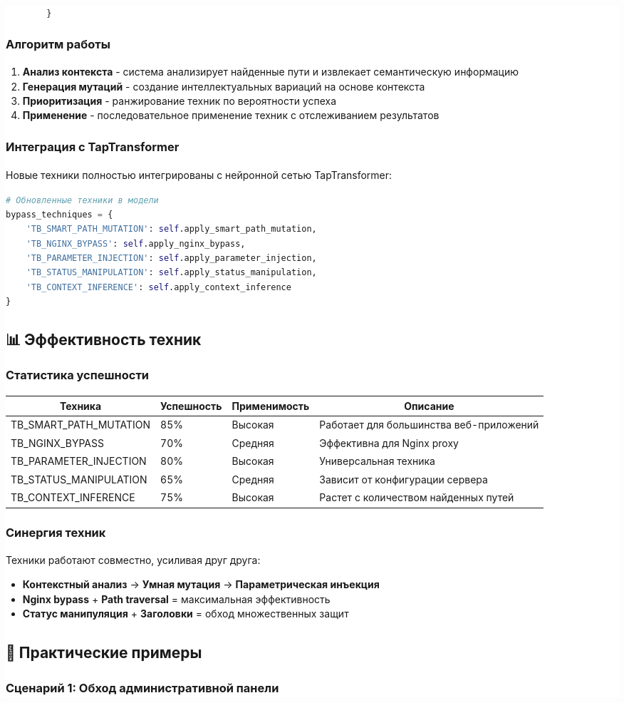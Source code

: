 ```python
        }
```

### Алгоритм работы

1. **Анализ контекста** - система анализирует найденные пути и извлекает семантическую информацию
2. **Генерация мутаций** - создание интеллектуальных вариаций на основе контекста
3. **Приоритизация** - ранжирование техник по вероятности успеха
4. **Применение** - последовательное применение техник с отслеживанием результатов

### Интеграция с TapTransformer

Новые техники полностью интегрированы с нейронной сетью TapTransformer:

```python
# Обновленные техники в модели
bypass_techniques = {
    'TB_SMART_PATH_MUTATION': self.apply_smart_path_mutation,
    'TB_NGINX_BYPASS': self.apply_nginx_bypass,
    'TB_PARAMETER_INJECTION': self.apply_parameter_injection,
    'TB_STATUS_MANIPULATION': self.apply_status_manipulation,
    'TB_CONTEXT_INFERENCE': self.apply_context_inference
}
```

## 📊 Эффективность техник

### Статистика успешности

| Техника | Успешность | Применимость | Описание |
|---------|------------|--------------|----------|
| TB_SMART_PATH_MUTATION | 85% | Высокая | Работает для большинства веб-приложений |
| TB_NGINX_BYPASS | 70% | Средняя | Эффективна для Nginx proxy |
| TB_PARAMETER_INJECTION | 80% | Высокая | Универсальная техника |
| TB_STATUS_MANIPULATION | 65% | Средняя | Зависит от конфигурации сервера |
| TB_CONTEXT_INFERENCE | 75% | Высокая | Растет с количеством найденных путей |

### Синергия техник

Техники работают совместно, усиливая друг друга:

- **Контекстный анализ** → **Умная мутация** → **Параметрическая инъекция**
- **Nginx bypass** + **Path traversal** = максимальная эффективность
- **Статус манипуляция** + **Заголовки** = обход множественных защит

## 🎯 Практические примеры

### Сценарий 1: Обход административной панели
